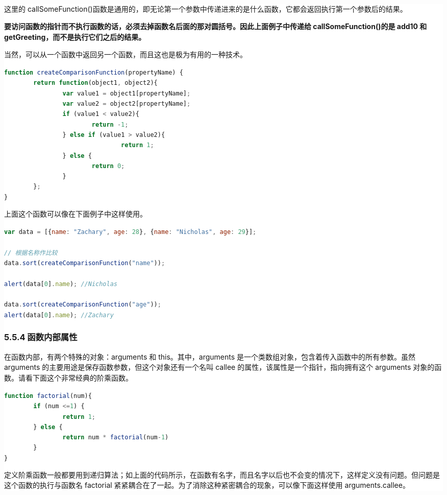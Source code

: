 这里的 callSomeFunction()函数是通用的，即无论第一个参数中传递进来的是什么函数，它都会返回执行第一个参数后的结果。

**要访问函数的指针而不执行函数的话，必须去掉函数名后面的那对圆括号。因此上面例子中传递给 callSomeFunction()的是 add10 和 getGreeting，而不是执行它们之后的结果。**

当然，可以从一个函数中返回另一个函数，而且这也是极为有用的一种技术。

```js
function createComparisonFunction(propertyName) { 
 		return function(object1, object2){ 
 				var value1 = object1[propertyName]; 
 				var value2 = object2[propertyName]; 
 				if (value1 < value2){ 
 						return -1; 
 				} else if (value1 > value2){ 
 								return 1; 
 				} else { 
 						return 0; 
 				} 
 		}; 
} 
```

上面这个函数可以像在下面例子中这样使用。

```js
var data = [{name: "Zachary", age: 28}, {name: "Nicholas", age: 29}]; 

// 根据名称作比较
data.sort(createComparisonFunction("name")); 

alert(data[0].name); //Nicholas 

data.sort(createComparisonFunction("age")); 
alert(data[0].name); //Zachary 
```



### 5.5.4 函数内部属性

在函数内部，有两个特殊的对象：arguments 和 this。其中，arguments 是一个类数组对象，包含着传入函数中的所有参数。虽然 arguments 的主要用途是保存函数参数，但这个对象还有一个名叫 callee 的属性，该属性是一个指针，指向拥有这个 arguments 对象的函数。请看下面这个非常经典的阶乘函数。

```js
function factorial(num){ 
 		if (num <=1) { 
 				return 1; 
 		} else { 
 				return num * factorial(num-1) 
 		} 
} 
```

定义阶乘函数一般都要用到递归算法；如上面的代码所示，在函数有名字，而且名字以后也不会变的情况下，这样定义没有问题。但问题是这个函数的执行与函数名 factorial 紧紧耦合在了一起。为了消除这种紧密耦合的现象，可以像下面这样使用 arguments.callee。
